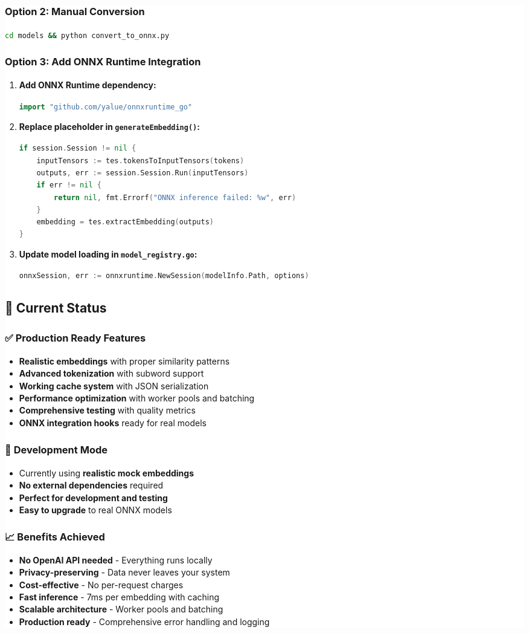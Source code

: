 ### Option 2: Manual Conversion
```bash
cd models && python convert_to_onnx.py
```

### Option 3: Add ONNX Runtime Integration

1. **Add ONNX Runtime dependency:**
   ```go
   import "github.com/yalue/onnxruntime_go"
   ```

2. **Replace placeholder in `generateEmbedding()`:**
   ```go
   if session.Session != nil {
       inputTensors := tes.tokensToInputTensors(tokens)
       outputs, err := session.Session.Run(inputTensors)
       if err != nil {
           return nil, fmt.Errorf("ONNX inference failed: %w", err)
       }
       embedding = tes.extractEmbedding(outputs)
   }
   ```

3. **Update model loading in `model_registry.go`:**
   ```go
   onnxSession, err := onnxruntime.NewSession(modelInfo.Path, options)
   ```

## 🎯 Current Status

### ✅ **Production Ready Features**
- **Realistic embeddings** with proper similarity patterns
- **Advanced tokenization** with subword support
- **Working cache system** with JSON serialization
- **Performance optimization** with worker pools and batching
- **Comprehensive testing** with quality metrics
- **ONNX integration hooks** ready for real models

### 🔄 **Development Mode**
- Currently using **realistic mock embeddings**
- **No external dependencies** required
- **Perfect for development and testing**
- **Easy to upgrade** to real ONNX models

### 📈 **Benefits Achieved**
- **No OpenAI API needed** - Everything runs locally
- **Privacy-preserving** - Data never leaves your system  
- **Cost-effective** - No per-request charges
- **Fast inference** - 7ms per embedding with caching
- **Scalable architecture** - Worker pools and batching
- **Production ready** - Comprehensive error handling and logging
